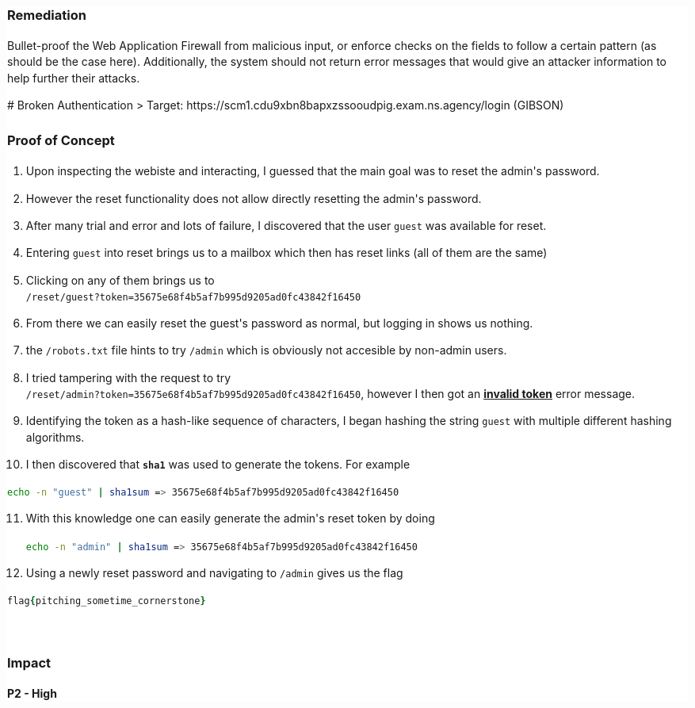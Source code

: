 ### Remediation

Bullet-proof the Web Application Firewall from malicious input, or enforce checks on the fields to follow a certain pattern (as should be the case here). Additionally, the system should not return error messages that would give an attacker information to help further their attacks.

<div class="divider"></div>
# Broken Authentication
> Target: https://scm1.cdu9xbn8bapxzssooudpig.exam.ns.agency/login  (GIBSON)


### Proof of Concept
1. Upon inspecting the webiste and interacting, I guessed that the main goal was to reset the admin's password.
2. However the reset functionality does not allow directly resetting the admin's password. 
3. After many trial and error and lots of failure, I discovered that the user `guest` was available for reset.
4. Entering `guest` into reset brings us to a mailbox which then has reset links (all of them are the same)  

5. Clicking on any of them brings us to   
  `/reset/guest?token=35675e68f4b5af7b995d9205ad0fc43842f16450`  

6. From there we can easily reset the guest's password as normal, but logging in shows us nothing.  


7. the `/robots.txt` file hints to try `/admin` which is obviously not accesible by non-admin users.  

8. I tried tampering with the request to try  
   `/reset/admin?token=35675e68f4b5af7b995d9205ad0fc43842f16450`, however I then got an **<u>invalid token</u>** error message.  

9. Identifying the token as a hash-like sequence of characters, I began hashing the string `guest` with multiple different hashing algorithms.  

10. I then discovered that **`sha1`** was used to generate the tokens. For example   
```bash
echo -n "guest" | sha1sum => 35675e68f4b5af7b995d9205ad0fc43842f16450
```
11. With this knowledge one can easily generate the admin's reset token by doing 
    ```bash
    echo -n "admin" | sha1sum => 35675e68f4b5af7b995d9205ad0fc43842f16450
    ```

12. Using a newly reset password and navigating to `/admin` gives us the flag 
  
```ruby
flag{pitching_sometime_cornerstone}
```
<br/>
  
### Impact
**P2 - High**
